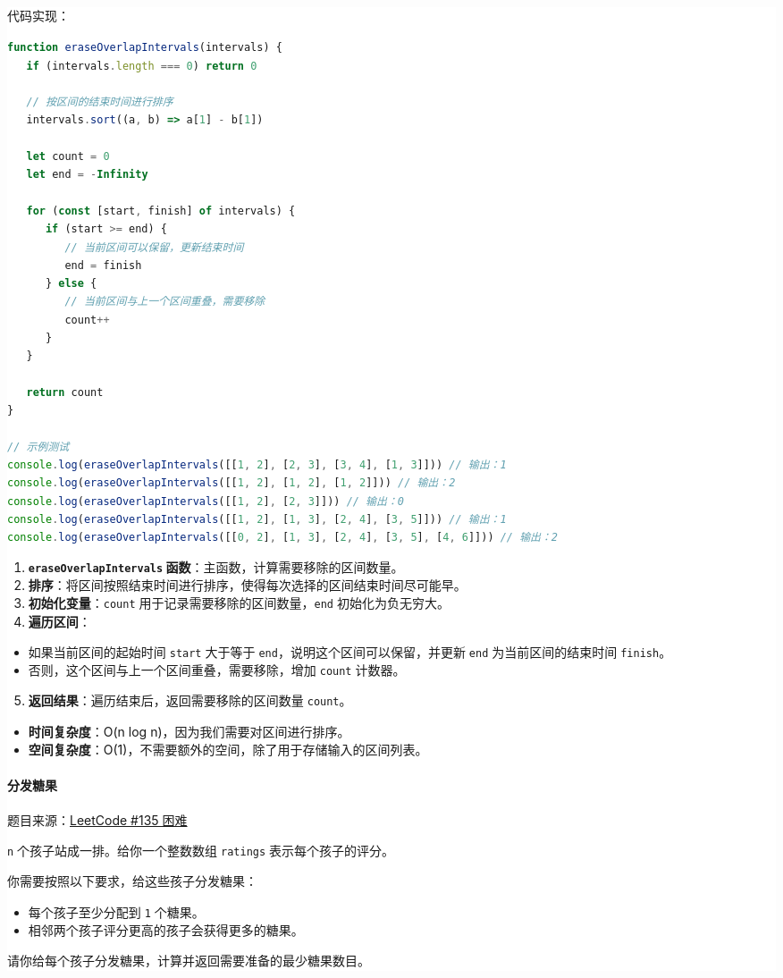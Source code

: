 代码实现：

```javascript
function eraseOverlapIntervals(intervals) {
   if (intervals.length === 0) return 0

   // 按区间的结束时间进行排序
   intervals.sort((a, b) => a[1] - b[1])

   let count = 0
   let end = -Infinity

   for (const [start, finish] of intervals) {
      if (start >= end) {
         // 当前区间可以保留，更新结束时间
         end = finish
      } else {
         // 当前区间与上一个区间重叠，需要移除
         count++
      }
   }

   return count
}

// 示例测试
console.log(eraseOverlapIntervals([[1, 2], [2, 3], [3, 4], [1, 3]])) // 输出：1
console.log(eraseOverlapIntervals([[1, 2], [1, 2], [1, 2]])) // 输出：2
console.log(eraseOverlapIntervals([[1, 2], [2, 3]])) // 输出：0
console.log(eraseOverlapIntervals([[1, 2], [1, 3], [2, 4], [3, 5]])) // 输出：1
console.log(eraseOverlapIntervals([[0, 2], [1, 3], [2, 4], [3, 5], [4, 6]])) // 输出：2
```
1. **`eraseOverlapIntervals` 函数**：主函数，计算需要移除的区间数量。
2. **排序**：将区间按照结束时间进行排序，使得每次选择的区间结束时间尽可能早。
3. **初始化变量**：`count` 用于记录需要移除的区间数量，`end` 初始化为负无穷大。
4. **遍历区间**：
  - 如果当前区间的起始时间 `start` 大于等于 `end`，说明这个区间可以保留，并更新 `end` 为当前区间的结束时间 `finish`。
  - 否则，这个区间与上一个区间重叠，需要移除，增加 `count` 计数器。
5. **返回结果**：遍历结束后，返回需要移除的区间数量 `count`。

- **时间复杂度**：O(n log n)，因为我们需要对区间进行排序。
- **空间复杂度**：O(1)，不需要额外的空间，除了用于存储输入的区间列表。

#### 分发糖果

题目来源：[LeetCode #135 困难](https://leetcode.cn/problems/candy/description/)

`n` 个孩子站成一排。给你一个整数数组 `ratings` 表示每个孩子的评分。

你需要按照以下要求，给这些孩子分发糖果：

- 每个孩子至少分配到 `1` 个糖果。
- 相邻两个孩子评分更高的孩子会获得更多的糖果。

请你给每个孩子分发糖果，计算并返回需要准备的最少糖果数目。
